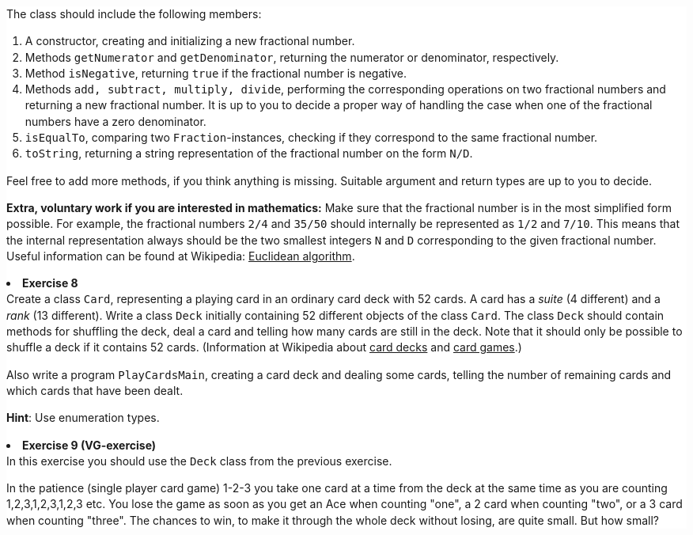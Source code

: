 The class should include the following members:
<ol>
<li> A constructor, creating and initializing a new fractional number.</li>
<li> Methods <tt>getNumerator</tt> and <tt>getDenominator</tt>, returning the numerator or denominator, respectively.</li>
<li> Method <tt>isNegative</tt>, returning <tt>true</tt> if the fractional number is negative.

<li> Methods <tt>add, subtract, multiply, divide</tt>, performing the corresponding operations on two fractional numbers and returning a new fractional number. It is up to you to decide a proper way of handling the case when one of the fractional numbers have a zero denominator.</li>
<li> <tt>isEqualTo</tt>, comparing two <tt>Fraction</tt>-instances, checking if they correspond to the same fractional number.</li>
<li> <tt>toString</tt>, returning a string representation of the fractional number on the form <tt>N/D</tt>.</li>

</ol>
Feel free to add more methods, if you think anything is missing. Suitable argument and return types are up to you to decide.
<p/>
<b>Extra, voluntary work if you are interested in mathematics:</b> 
Make sure that the fractional number is in the most simplified  form possible. For example, the fractional numbers <tt>2/4</tt> and <tt>35/50</tt> should internally be represented as <tt>1/2</tt> and <tt>7/10</tt>. This means that the internal representation always should be the two smallest integers <tt>N</tt> and <tt>D</tt> corresponding to the given fractional number. Useful information can be found at Wikipedia: <a href="http://en.wikipedia.org/wiki/Euclidean_algorithm">Euclidean algorithm</a>.
</li>
<p/>

<li><b>Exercise 8 </b><br>
Create a class <tt>Card</tt>, representing a playing card in an ordinary card deck with 52 cards. 
A card has a <em>suite</em> (4 different) and a <em>rank</em> (13 different). Write a class 
<tt>Deck</tt> initially containing 52 different objects of the class <tt>Card</tt>. 
The class <tt>Deck</tt> should contain methods for shuffling the deck, deal a card and telling 
how many cards are still in the deck. Note that it should only be possible to shuffle a deck if 
it contains 52 cards. (Information at Wikipedia about <a href="http://en.wikipedia.org/wiki/Card_deck">card
decks</a> and <a href="http://en.wikipedia.org/wiki/Card_game">card games</a>.)
<p/>
Also write a program <tt>PlayCardsMain</tt>, creating a card deck and dealing some cards, telling the 
number of remaining cards and which cards that have been dealt.<p/>
<b>Hint</b>: Use enumeration types.
</li>
</p>

</p><li><b>Exercise 9 (VG-exercise)</b><br>
In this exercise you should use the <tt>Deck</tt> class from the previous exercise.

In the patience (single player card game) 1-2-3 you take one card at a time from the deck at 
the same time as you are counting  1,2,3,1,2,3,1,2,3 etc. You lose the game as soon as you 
get an Ace when counting "one", a 2 card when counting "two", or a 3 card when counting "three".
The chances to win, to make it through the whole deck without losing, are quite small. But how small?
